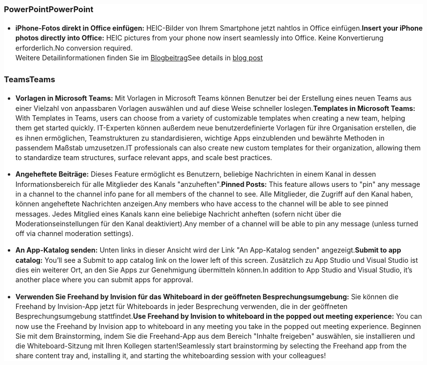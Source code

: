 ### <a name="powerpoint"></a><span data-ttu-id="e2bf9-277">PowerPoint</span><span class="sxs-lookup"><span data-stu-id="e2bf9-277">PowerPoint</span></span>

- <span data-ttu-id="e2bf9-278">**iPhone-Fotos direkt in Office einfügen:** HEIC-Bilder von Ihrem Smartphone jetzt nahtlos in Office einfügen.</span><span class="sxs-lookup"><span data-stu-id="e2bf9-278">**Insert your iPhone photos directly into Office:** HEIC pictures from your phone now insert seamlessly into Office.</span></span> <span data-ttu-id="e2bf9-279">Keine Konvertierung erforderlich.</span><span class="sxs-lookup"><span data-stu-id="e2bf9-279">No conversion required.</span></span><br /><span data-ttu-id="e2bf9-280">Weitere Detailinformationen finden Sie im [Blogbeitrag](https://insider.office.com/de-DE/blog/insert-apple-photos-into-office-easily)</span><span class="sxs-lookup"><span data-stu-id="e2bf9-280">See details in [blog post](https://insider.office.com/de-DE/blog/insert-apple-photos-into-office-easily)</span></span>

### <a name="teams"></a><span data-ttu-id="e2bf9-281">Teams</span><span class="sxs-lookup"><span data-stu-id="e2bf9-281">Teams</span></span>

- <span data-ttu-id="e2bf9-282">**Vorlagen in Microsoft Teams:** Mit Vorlagen in Microsoft Teams können Benutzer bei der Erstellung eines neuen Teams aus einer Vielzahl von anpassbaren Vorlagen auswählen und auf diese Weise schneller loslegen.</span><span class="sxs-lookup"><span data-stu-id="e2bf9-282">**Templates in Microsoft Teams:** With Templates in Teams, users can choose from a variety of customizable templates when creating a new team, helping them get started quickly.</span></span> <span data-ttu-id="e2bf9-283">IT-Experten können außerdem neue benutzerdefinierte Vorlagen für ihre Organisation erstellen, die es ihnen ermöglichen, Teamstrukturen zu standardisieren, wichtige Apps einzublenden und bewährte Methoden in passendem Maßstab umzusetzen.</span><span class="sxs-lookup"><span data-stu-id="e2bf9-283">IT professionals can also create new custom templates for their organization, allowing them to standardize team structures, surface relevant apps, and scale best practices.</span></span>

- <span data-ttu-id="e2bf9-284">**Angeheftete Beiträge:** Dieses Feature ermöglicht es Benutzern, beliebige Nachrichten in einem Kanal in dessen Informationsbereich für alle Mitglieder des Kanals "anzuheften".</span><span class="sxs-lookup"><span data-stu-id="e2bf9-284">**Pinned Posts:** This feature allows users to "pin" any message in a channel to the channel info pane for all members of the channel to see.</span></span> <span data-ttu-id="e2bf9-285">Alle Mitglieder, die Zugriff auf den Kanal haben, können angeheftete Nachrichten anzeigen.</span><span class="sxs-lookup"><span data-stu-id="e2bf9-285">Any members who have access to the channel will be able to see pinned messages.</span></span> <span data-ttu-id="e2bf9-286">Jedes Mitglied eines Kanals kann eine beliebige Nachricht anheften (sofern nicht über die Moderationseinstellungen für den Kanal deaktiviert).</span><span class="sxs-lookup"><span data-stu-id="e2bf9-286">Any member of a channel will be able to pin any message (unless turned off via channel moderation settings).</span></span>

- <span data-ttu-id="e2bf9-287">**An App-Katalog senden:** Unten links in dieser Ansicht wird der Link "An App-Katalog senden" angezeigt.</span><span class="sxs-lookup"><span data-stu-id="e2bf9-287">**Submit to app catalog:** You’ll see a Submit to app catalog link on the lower left of this screen.</span></span> <span data-ttu-id="e2bf9-288">Zusätzlich zu App Studio und Visual Studio ist dies ein weiterer Ort, an den Sie Apps zur Genehmigung übermitteln können.</span><span class="sxs-lookup"><span data-stu-id="e2bf9-288">In addition to App Studio and Visual Studio, it’s another place where you can submit apps for approval.</span></span>

- <span data-ttu-id="e2bf9-289">**Verwenden Sie Freehand by Invision für das Whiteboard in der geöffneten Besprechungsumgebung:** Sie können die Freehand by Invision-App jetzt für Whiteboards in jeder Besprechung verwenden, die in der geöffneten Besprechungsumgebung stattfindet.</span><span class="sxs-lookup"><span data-stu-id="e2bf9-289">**Use Freehand by Invision to whiteboard in the popped out meeting experience:** You can now use the Freehand by Invision app to whiteboard in any meeting you take in the popped out meeting experience.</span></span> <span data-ttu-id="e2bf9-290">Beginnen Sie mit dem Brainstorming, indem Sie die Freehand-App aus dem Bereich "Inhalte freigeben" auswählen, sie installieren und die Whiteboard-Sitzung mit Ihren Kollegen starten!</span><span class="sxs-lookup"><span data-stu-id="e2bf9-290">Seamlessly start brainstorming by selecting the Freehand app from the share content tray and, installing it, and starting the whiteboarding session with your colleagues!</span></span>
